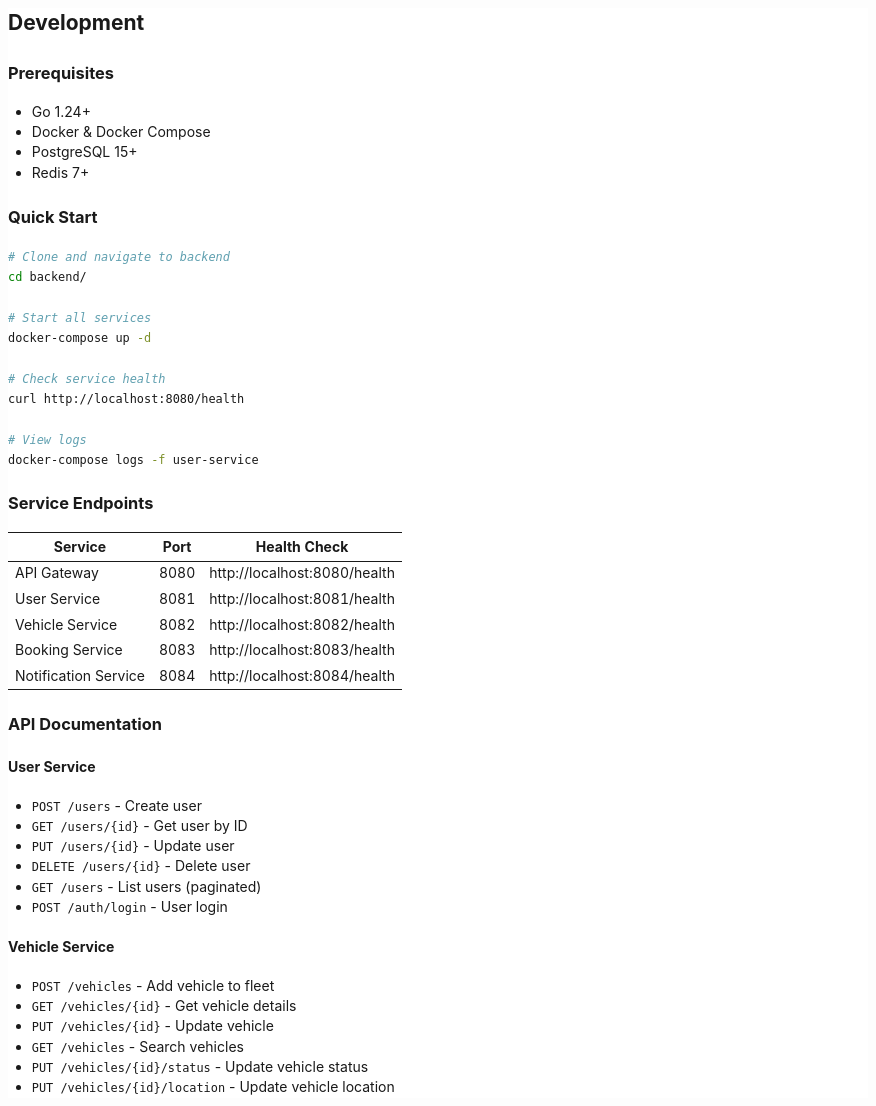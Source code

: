 ## Development

### Prerequisites
- Go 1.24+
- Docker & Docker Compose
- PostgreSQL 15+
- Redis 7+

### Quick Start

```bash
# Clone and navigate to backend
cd backend/

# Start all services
docker-compose up -d

# Check service health
curl http://localhost:8080/health

# View logs
docker-compose logs -f user-service
```

### Service Endpoints

| Service | Port | Health Check |
|---------|------|--------------|
| API Gateway | 8080 | http://localhost:8080/health |
| User Service | 8081 | http://localhost:8081/health |
| Vehicle Service | 8082 | http://localhost:8082/health |
| Booking Service | 8083 | http://localhost:8083/health |
| Notification Service | 8084 | http://localhost:8084/health |

### API Documentation

#### User Service
- `POST /users` - Create user
- `GET /users/{id}` - Get user by ID
- `PUT /users/{id}` - Update user
- `DELETE /users/{id}` - Delete user
- `GET /users` - List users (paginated)
- `POST /auth/login` - User login

#### Vehicle Service
- `POST /vehicles` - Add vehicle to fleet
- `GET /vehicles/{id}` - Get vehicle details
- `PUT /vehicles/{id}` - Update vehicle
- `GET /vehicles` - Search vehicles
- `PUT /vehicles/{id}/status` - Update vehicle status
- `PUT /vehicles/{id}/location` - Update vehicle location
